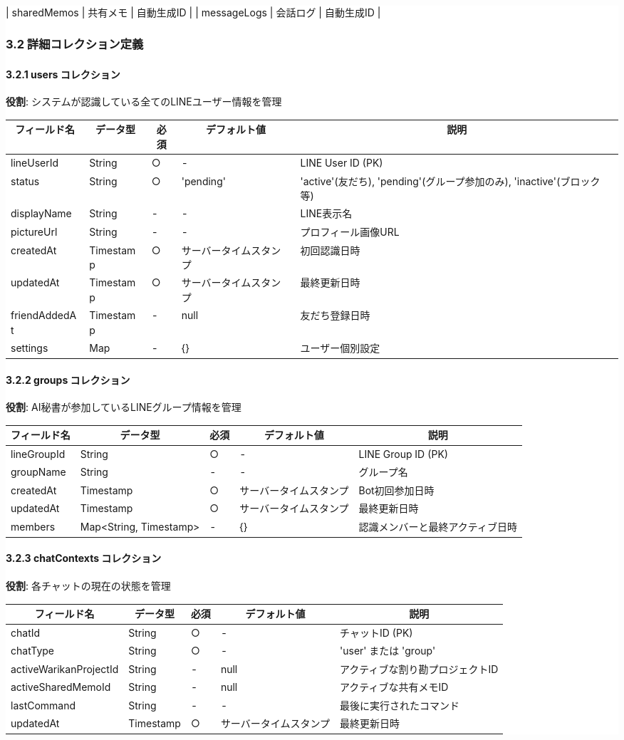 | sharedMemos | 共有メモ | 自動生成ID |
| messageLogs | 会話ログ | 自動生成ID |

### 3.2 詳細コレクション定義

#### 3.2.1 users コレクション
**役割**: システムが認識している全てのLINEユーザー情報を管理

| フィールド名 | データ型 | 必須 | デフォルト値 | 説明 |
|------------|---------|------|------------|------|
| lineUserId | String | ○ | - | LINE User ID (PK) |
| status | String | ○ | 'pending' | 'active'(友だち), 'pending'(グループ参加のみ), 'inactive'(ブロック等) |
| displayName | String | - | - | LINE表示名 |
| pictureUrl | String | - | - | プロフィール画像URL |
| createdAt | Timestamp | ○ | サーバータイムスタンプ | 初回認識日時 |
| updatedAt | Timestamp | ○ | サーバータイムスタンプ | 最終更新日時 |
| friendAddedAt | Timestamp | - | null | 友だち登録日時 |
| settings | Map | - | {} | ユーザー個別設定 |

#### 3.2.2 groups コレクション
**役割**: AI秘書が参加しているLINEグループ情報を管理

| フィールド名 | データ型 | 必須 | デフォルト値 | 説明 |
|------------|---------|------|------------|------|
| lineGroupId | String | ○ | - | LINE Group ID (PK) |
| groupName | String | - | - | グループ名 |
| createdAt | Timestamp | ○ | サーバータイムスタンプ | Bot初回参加日時 |
| updatedAt | Timestamp | ○ | サーバータイムスタンプ | 最終更新日時 |
| members | Map<String, Timestamp> | - | {} | 認識メンバーと最終アクティブ日時 |

#### 3.2.3 chatContexts コレクション
**役割**: 各チャットの現在の状態を管理

| フィールド名 | データ型 | 必須 | デフォルト値 | 説明 |
|------------|---------|------|------------|------|
| chatId | String | ○ | - | チャットID (PK) |
| chatType | String | ○ | - | 'user' または 'group' |
| activeWarikanProjectId | String | - | null | アクティブな割り勘プロジェクトID |
| activeSharedMemoId | String | - | null | アクティブな共有メモID |
| lastCommand | String | - | - | 最後に実行されたコマンド |
| updatedAt | Timestamp | ○ | サーバータイムスタンプ | 最終更新日時 |
